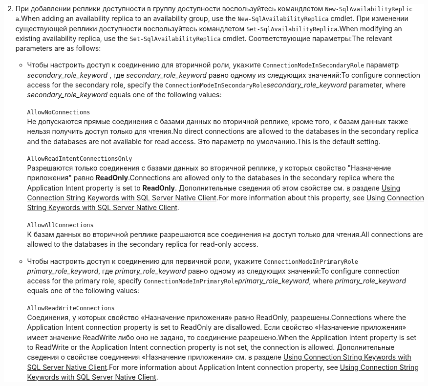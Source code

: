 2.  <span data-ttu-id="adc94-181">При добавлении реплики доступности в группу доступности воспользуйтесь командлетом `New-SqlAvailabilityReplica`.</span><span class="sxs-lookup"><span data-stu-id="adc94-181">When adding an availability replica to an availability group, use the `New-SqlAvailabilityReplica` cmdlet.</span></span> <span data-ttu-id="adc94-182">При изменении существующей реплики доступности воспользуйтесь командлетом `Set-SqlAvailabilityReplica`.</span><span class="sxs-lookup"><span data-stu-id="adc94-182">When modifying an existing availability replica, use the `Set-SqlAvailabilityReplica` cmdlet.</span></span> <span data-ttu-id="adc94-183">Соответствующие параметры:</span><span class="sxs-lookup"><span data-stu-id="adc94-183">The relevant parameters are as follows:</span></span>  
  
    -   <span data-ttu-id="adc94-184">Чтобы настроить доступ к соединению для вторичной роли, укажите `ConnectionModeInSecondaryRole` параметр *secondary_role_keyword* , где *secondary_role_keyword* равно одному из следующих значений:</span><span class="sxs-lookup"><span data-stu-id="adc94-184">To configure connection access for the secondary role, specify the `ConnectionModeInSecondaryRole`*secondary_role_keyword* parameter, where *secondary_role_keyword* equals one of the following values:</span></span>  
  
         `AllowNoConnections`  
         <span data-ttu-id="adc94-185">Не допускаются прямые соединения с базами данных во вторичной реплике, кроме того, к базам данных также нельзя получить доступ только для чтения.</span><span class="sxs-lookup"><span data-stu-id="adc94-185">No direct connections are allowed to the databases in the secondary replica and the databases are not available for read access.</span></span> <span data-ttu-id="adc94-186">Это параметр по умолчанию.</span><span class="sxs-lookup"><span data-stu-id="adc94-186">This is the default setting.</span></span>  
  
         `AllowReadIntentConnectionsOnly`  
         <span data-ttu-id="adc94-187">Разрешаются только соединения с базами данных во вторичной реплике, у которых свойство "Назначение приложения" равно **ReadOnly**.</span><span class="sxs-lookup"><span data-stu-id="adc94-187">Connections are allowed only to the databases in the secondary replica where the Application Intent property is set to **ReadOnly**.</span></span> <span data-ttu-id="adc94-188">Дополнительные сведения об этом свойстве см. в разделе [Using Connection String Keywords with SQL Server Native Client](../../../relational-databases/native-client/applications/using-connection-string-keywords-with-sql-server-native-client.md).</span><span class="sxs-lookup"><span data-stu-id="adc94-188">For more information about this property, see [Using Connection String Keywords with SQL Server Native Client](../../../relational-databases/native-client/applications/using-connection-string-keywords-with-sql-server-native-client.md).</span></span>  
  
         `AllowAllConnections`  
         <span data-ttu-id="adc94-189">К базам данных во вторичной реплике разрешаются все соединения на доступ только для чтения.</span><span class="sxs-lookup"><span data-stu-id="adc94-189">All connections are allowed to the databases in the secondary replica for read-only access.</span></span>  
  
    -   <span data-ttu-id="adc94-190">Чтобы настроить доступ к соединению для первичной роли, укажите `ConnectionModeInPrimaryRole` *primary_role_keyword*, где *primary_role_keyword* равно одному из следующих значений:</span><span class="sxs-lookup"><span data-stu-id="adc94-190">To configure connection access for the primary role, specify `ConnectionModeInPrimaryRole`*primary_role_keyword*, where *primary_role_keyword* equals one of the following values:</span></span>  
  
         `AllowReadWriteConnections`  
         <span data-ttu-id="adc94-191">Соединения, у которых свойство «Назначение приложения» равно ReadOnly, разрешены.</span><span class="sxs-lookup"><span data-stu-id="adc94-191">Connections where the Application Intent connection property is set to ReadOnly are disallowed.</span></span> <span data-ttu-id="adc94-192">Если свойство «Назначение приложения» имеет значение ReadWrite либо оно не задано, то соединение разрешено.</span><span class="sxs-lookup"><span data-stu-id="adc94-192">When the Application Intent property is set to ReadWrite or the Application Intent connection property is not set, the connection is allowed.</span></span> <span data-ttu-id="adc94-193">Дополнительные сведения о свойстве соединения «Назначение приложения» см. в разделе [Using Connection String Keywords with SQL Server Native Client](../../../relational-databases/native-client/applications/using-connection-string-keywords-with-sql-server-native-client.md).</span><span class="sxs-lookup"><span data-stu-id="adc94-193">For more information about Application Intent connection property, see [Using Connection String Keywords with SQL Server Native Client](../../../relational-databases/native-client/applications/using-connection-string-keywords-with-sql-server-native-client.md).</span></span>  
  